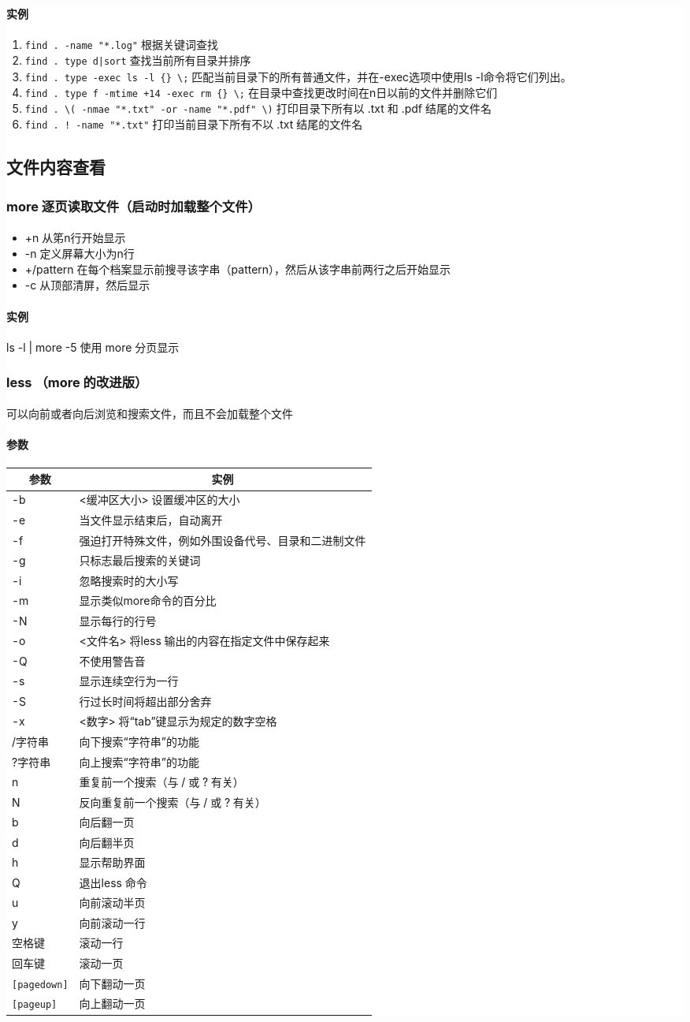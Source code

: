 #### 实例
1. `find . -name "*.log"` 根据关键词查找
1. `find . type d|sort` 查找当前所有目录并排序
1. `find . type -exec ls -l {} \;` 匹配当前目录下的所有普通文件，并在-exec选项中使用ls -l命令将它们列出。
1. `find . type f -mtime +14 -exec rm {} \;` 在目录中查找更改时间在n日以前的文件并删除它们
1. `find . \( -nmae "*.txt" -or -name "*.pdf" \)` 打印目录下所有以 .txt 和 .pdf 结尾的文件名
1. `find . ! -name "*.txt"` 打印当前目录下所有不以 .txt 结尾的文件名

## 文件内容查看

### more 逐页读取文件（启动时加载整个文件）
- +n      从笫n行开始显示
- -n       定义屏幕大小为n行
- +/pattern 在每个档案显示前搜寻该字串（pattern），然后从该字串前两行之后开始显示  
- -c       从顶部清屏，然后显示

#### 实例
ls -l | more -5 使用 more 分页显示

### less （more 的改进版）
可以向前或者向后浏览和搜索文件，而且不会加载整个文件

#### 参数
参数|实例
----|----
-b | <缓冲区大小> 设置缓冲区的大小
-e | 当文件显示结束后，自动离开
-f | 强迫打开特殊文件，例如外围设备代号、目录和二进制文件
-g | 只标志最后搜索的关键词
-i | 忽略搜索时的大小写
-m | 显示类似more命令的百分比
-N | 显示每行的行号
-o | <文件名> 将less 输出的内容在指定文件中保存起来
-Q | 不使用警告音
-s | 显示连续空行为一行
-S | 行过长时间将超出部分舍弃
-x | <数字> 将“tab”键显示为规定的数字空格
/字符串 | 向下搜索“字符串”的功能
?字符串 | 向上搜索“字符串”的功能
n | 重复前一个搜索（与 / 或 ? 有关）
N | 反向重复前一个搜索（与 / 或 ? 有关）
b | 向后翻一页
d | 向后翻半页
h | 显示帮助界面
Q | 退出less 命令
u | 向前滚动半页
y | 向前滚动一行
空格键 | 滚动一行
回车键 | 滚动一页
`[pagedown]` | 向下翻动一页
`[pageup]` | 向上翻动一页
